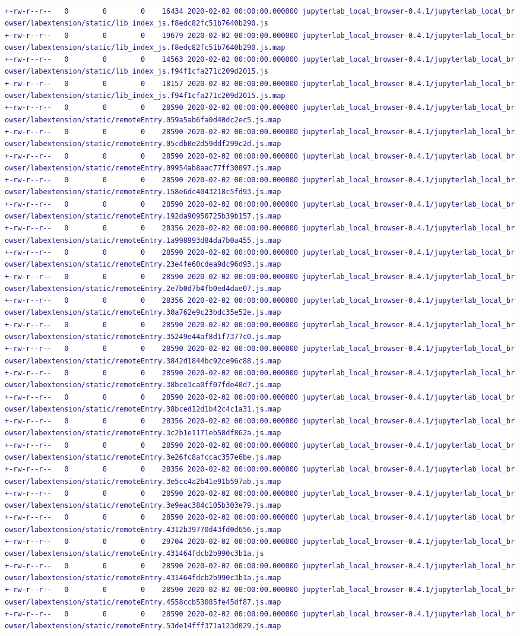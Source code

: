 ```diff
+-rw-r--r--   0        0        0    16434 2020-02-02 00:00:00.000000 jupyterlab_local_browser-0.4.1/jupyterlab_local_browser/labextension/static/lib_index_js.f8edc82fc51b7640b290.js
+-rw-r--r--   0        0        0    19679 2020-02-02 00:00:00.000000 jupyterlab_local_browser-0.4.1/jupyterlab_local_browser/labextension/static/lib_index_js.f8edc82fc51b7640b290.js.map
+-rw-r--r--   0        0        0    14563 2020-02-02 00:00:00.000000 jupyterlab_local_browser-0.4.1/jupyterlab_local_browser/labextension/static/lib_index_js.f94f1cfa271c209d2015.js
+-rw-r--r--   0        0        0    18157 2020-02-02 00:00:00.000000 jupyterlab_local_browser-0.4.1/jupyterlab_local_browser/labextension/static/lib_index_js.f94f1cfa271c209d2015.js.map
+-rw-r--r--   0        0        0    28590 2020-02-02 00:00:00.000000 jupyterlab_local_browser-0.4.1/jupyterlab_local_browser/labextension/static/remoteEntry.059a5ab6fa0d40dc2ec5.js.map
+-rw-r--r--   0        0        0    28590 2020-02-02 00:00:00.000000 jupyterlab_local_browser-0.4.1/jupyterlab_local_browser/labextension/static/remoteEntry.05cdb0e2d59ddf299c2d.js.map
+-rw-r--r--   0        0        0    28590 2020-02-02 00:00:00.000000 jupyterlab_local_browser-0.4.1/jupyterlab_local_browser/labextension/static/remoteEntry.09954ab8aac77ff30097.js.map
+-rw-r--r--   0        0        0    28590 2020-02-02 00:00:00.000000 jupyterlab_local_browser-0.4.1/jupyterlab_local_browser/labextension/static/remoteEntry.158e6dc4043218c5fd93.js.map
+-rw-r--r--   0        0        0    28590 2020-02-02 00:00:00.000000 jupyterlab_local_browser-0.4.1/jupyterlab_local_browser/labextension/static/remoteEntry.192da90950725b39b157.js.map
+-rw-r--r--   0        0        0    28356 2020-02-02 00:00:00.000000 jupyterlab_local_browser-0.4.1/jupyterlab_local_browser/labextension/static/remoteEntry.1a998993d84da7b0a455.js.map
+-rw-r--r--   0        0        0    28590 2020-02-02 00:00:00.000000 jupyterlab_local_browser-0.4.1/jupyterlab_local_browser/labextension/static/remoteEntry.23e4fe60cdea9dc96d93.js.map
+-rw-r--r--   0        0        0    28590 2020-02-02 00:00:00.000000 jupyterlab_local_browser-0.4.1/jupyterlab_local_browser/labextension/static/remoteEntry.2e7b0d7b4fb0ed4dae07.js.map
+-rw-r--r--   0        0        0    28356 2020-02-02 00:00:00.000000 jupyterlab_local_browser-0.4.1/jupyterlab_local_browser/labextension/static/remoteEntry.30a762e9c23bdc35e52e.js.map
+-rw-r--r--   0        0        0    28590 2020-02-02 00:00:00.000000 jupyterlab_local_browser-0.4.1/jupyterlab_local_browser/labextension/static/remoteEntry.35249e44af8d1f7377c0.js.map
+-rw-r--r--   0        0        0    28590 2020-02-02 00:00:00.000000 jupyterlab_local_browser-0.4.1/jupyterlab_local_browser/labextension/static/remoteEntry.3842d1844bc92ce96c88.js.map
+-rw-r--r--   0        0        0    28590 2020-02-02 00:00:00.000000 jupyterlab_local_browser-0.4.1/jupyterlab_local_browser/labextension/static/remoteEntry.38bce3ca0ff07fde40d7.js.map
+-rw-r--r--   0        0        0    28590 2020-02-02 00:00:00.000000 jupyterlab_local_browser-0.4.1/jupyterlab_local_browser/labextension/static/remoteEntry.38bced12d1b42c4c1a31.js.map
+-rw-r--r--   0        0        0    28356 2020-02-02 00:00:00.000000 jupyterlab_local_browser-0.4.1/jupyterlab_local_browser/labextension/static/remoteEntry.3c2b1e1171eb58df862a.js.map
+-rw-r--r--   0        0        0    28590 2020-02-02 00:00:00.000000 jupyterlab_local_browser-0.4.1/jupyterlab_local_browser/labextension/static/remoteEntry.3e26fc8afccac357e6be.js.map
+-rw-r--r--   0        0        0    28356 2020-02-02 00:00:00.000000 jupyterlab_local_browser-0.4.1/jupyterlab_local_browser/labextension/static/remoteEntry.3e5cc4a2b41e91b597ab.js.map
+-rw-r--r--   0        0        0    28590 2020-02-02 00:00:00.000000 jupyterlab_local_browser-0.4.1/jupyterlab_local_browser/labextension/static/remoteEntry.3e9eac384c105b303e79.js.map
+-rw-r--r--   0        0        0    28590 2020-02-02 00:00:00.000000 jupyterlab_local_browser-0.4.1/jupyterlab_local_browser/labextension/static/remoteEntry.4312b39770d43fd0d656.js.map
+-rw-r--r--   0        0        0    29704 2020-02-02 00:00:00.000000 jupyterlab_local_browser-0.4.1/jupyterlab_local_browser/labextension/static/remoteEntry.431464fdcb2b990c3b1a.js
+-rw-r--r--   0        0        0    28590 2020-02-02 00:00:00.000000 jupyterlab_local_browser-0.4.1/jupyterlab_local_browser/labextension/static/remoteEntry.431464fdcb2b990c3b1a.js.map
+-rw-r--r--   0        0        0    28590 2020-02-02 00:00:00.000000 jupyterlab_local_browser-0.4.1/jupyterlab_local_browser/labextension/static/remoteEntry.4558ccb53085fe45df87.js.map
+-rw-r--r--   0        0        0    28590 2020-02-02 00:00:00.000000 jupyterlab_local_browser-0.4.1/jupyterlab_local_browser/labextension/static/remoteEntry.53de14fff371a123d029.js.map

